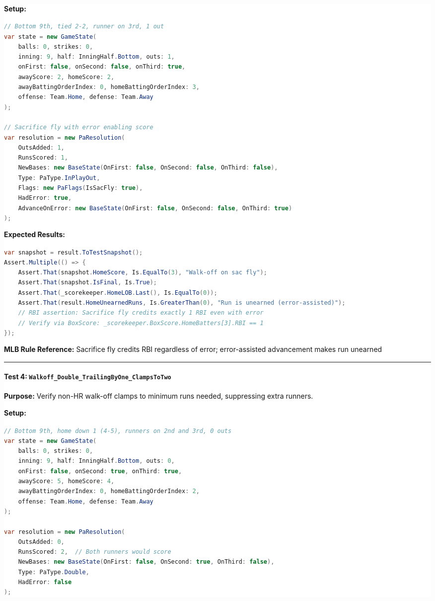 **Setup:**
```csharp
// Bottom 9th, tied 2-2, runner on 3rd, 1 out
var state = new GameState(
    balls: 0, strikes: 0,
    inning: 9, half: InningHalf.Bottom, outs: 1,
    onFirst: false, onSecond: false, onThird: true,
    awayScore: 2, homeScore: 2,
    awayBattingOrderIndex: 0, homeBattingOrderIndex: 3,
    offense: Team.Home, defense: Team.Away
);

// Sacrifice fly with error enabling score
var resolution = new PaResolution(
    OutsAdded: 1,
    RunsScored: 1,
    NewBases: new BaseState(OnFirst: false, OnSecond: false, OnThird: false),
    Type: PaType.InPlayOut,
    Flags: new PaFlags(IsSacFly: true),
    HadError: true,
    AdvanceOnError: new BaseState(OnFirst: false, OnSecond: false, OnThird: true)
);
```

**Expected Results:**
```csharp
var snapshot = result.ToTestSnapshot();
Assert.Multiple(() => {
    Assert.That(snapshot.HomeScore, Is.EqualTo(3), "Walk-off on sac fly");
    Assert.That(snapshot.IsFinal, Is.True);
    Assert.That(_scorekeeper.HomeLOB.Last(), Is.EqualTo(0));
    Assert.That(result.HomeUnearnedRuns, Is.GreaterThan(0), "Run is unearned (error-assisted)");
    // RBI assertion: Sacrifice fly credits exactly 1 RBI even with error
    // Verify via BoxScore: _scorekeeper.BoxScore.HomeBatters[3].RBI == 1
});
```

**MLB Rule Reference:** Sacrifice fly credits RBI regardless of error; error-assisted advancement makes run unearned

---

#### Test 4: `Walkoff_Double_TrailingByOne_ClampsToTwo`

**Purpose:** Verify non-HR walk-off clamps to minimum runs needed, suppressing extra runners.

**Setup:**
```csharp
// Bottom 9th, home down 1 (4-5), runners on 2nd and 3rd, 0 outs
var state = new GameState(
    balls: 0, strikes: 0,
    inning: 9, half: InningHalf.Bottom, outs: 0,
    onFirst: false, onSecond: true, onThird: true,
    awayScore: 5, homeScore: 4,
    awayBattingOrderIndex: 0, homeBattingOrderIndex: 2,
    offense: Team.Home, defense: Team.Away
);

var resolution = new PaResolution(
    OutsAdded: 0,
    RunsScored: 2,  // Both runners would score
    NewBases: new BaseState(OnFirst: false, OnSecond: true, OnThird: false),
    Type: PaType.Double,
    HadError: false
);
```
